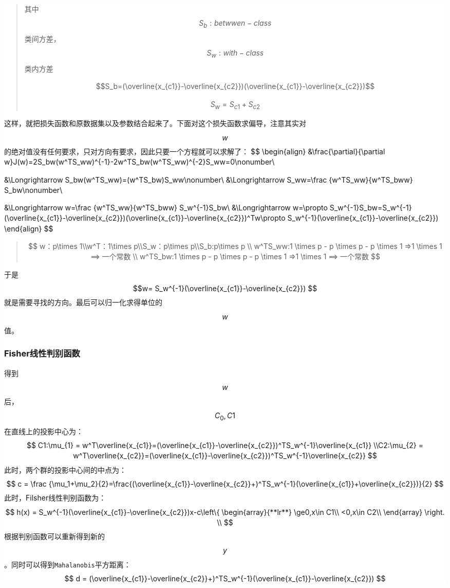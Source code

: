 > 其中$$S_b:betwwen-class$$ 类间方差，$$S_w:with-class$$ 类内方差
>
> $$S_b=(\overline{x_{c1}}-\overline{x_{c2}})(\overline{x_{c1}}-\overline{x_{c2}})$$
>
> $$S_w=S_{c1}+S_{c2}$$

这样，就把损失函数和原数据集以及参数结合起来了。下面对这个损失函数求偏导，注意其实对 $$ w $$ 的绝对值没有任何要求，只对方向有要求，因此只要一个方程就可以求解了：
$$
\begin{align}
&\frac{\partial}{\partial w}J(w)=2S_bw(w^TS_ww)^{-1}-2w^TS_bw(w^TS_ww)^{-2}S_ww=0\nonumber\\

&\Longrightarrow S_bw(w^TS_ww)=(w^TS_bw)S_ww\nonumber\\
&\Longrightarrow S_ww=\frac {w^TS_ww}{w^TS_bww} S_bw\nonumber\\

&\Longrightarrow w=\frac {w^TS_ww}{w^TS_bww} S_w^{-1}S_bw\\
&\Longrightarrow w=\propto S_w^{-1}S_bw=S_w^{-1}(\overline{x_{c1}}-\overline{x_{c2}})(\overline{x_{c1}}-\overline{x_{c2}})^Tw\propto S_w^{-1}(\overline{x_{c1}}-\overline{x_{c2}})
\end{align}
$$

> $$
> w：p\times 1\\w^T：1\times p\\S_w：p\times p\\S_b:p\times p \\
> w^TS_ww:1 \times p - p \times p - p \times 1 =>1 \times 1 ==> 一个常数 \\
> w^TS_bw:1 \times p - p \times p - p \times 1 =>1 \times 1 ==> 一个常数
> $$

于是 $$w= S_w^{-1}(\overline{x_{c1}}-\overline{x_{c2}}) $$ 就是需要寻找的方向。最后可以归一化求得单位的 $$w$$ 值。

### Fisher线性判别函数

得到$$w$$后，$$C_0,C1 $$在直线上的投影中心为：
$$
C1:\mu_{1} = w^T\overline{x_{c1}}=(\overline{x_{c1}}-\overline{x_{c2}})^TS_w^{-1}\overline{x_{c1}}
\\C2:\mu_{2} = w^T\overline{x_{c2}}=(\overline{x_{c1}}-\overline{x_{c2}})^TS_w^{-1}\overline{x_{c2}}
$$
此时，两个群的投影中心间的中点为：
$$
c = \frac {\mu_1+\mu_2}{2}=\frac{(\overline{x_{c1}}-\overline{x_{c2}}+)^TS_w^{-1}(\overline{x_{c1}}+\overline{x_{c2}})}{2}
$$
此时，Filsher线性判别函数为：
$$
h(x) = S_w^{-1}(\overline{x_{c1}}-\overline{x_{c2}})x-c\left\{  
    \begin{array}{**lr**}  
        \ge0,x\in C1\\ 
         <0,x\in C2\\  
    \end{array}  
\right. \\
$$
根据判别函数可以重新得到新的$$y$$。同时可以得到`Mahalanobis`平方距离：
$$
d = (\overline{x_{c1}}-\overline{x_{c2}}+)^TS_w^{-1}(\overline{x_{c1}}-\overline{x_{c2}})
$$

